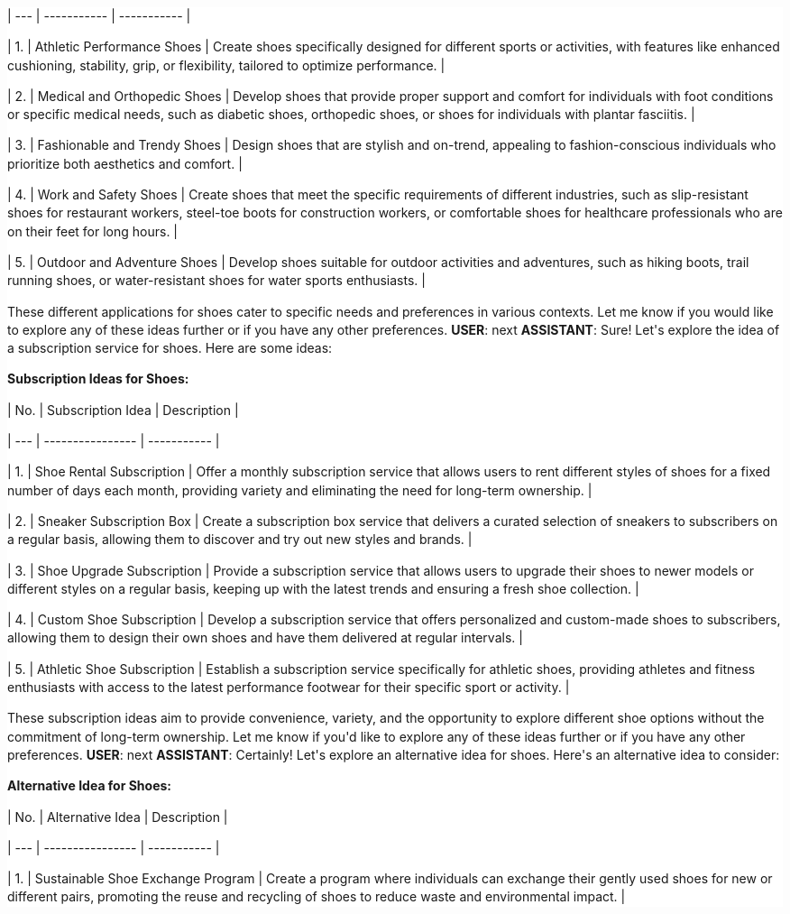 | --- | ----------- | ----------- |

| 1.  | Athletic Performance Shoes | Create shoes specifically designed for different sports or activities, with features like enhanced cushioning, stability, grip, or flexibility, tailored to optimize performance. |

| 2.  | Medical and Orthopedic Shoes | Develop shoes that provide proper support and comfort for individuals with foot conditions or specific medical needs, such as diabetic shoes, orthopedic shoes, or shoes for individuals with plantar fasciitis. |

| 3.  | Fashionable and Trendy Shoes | Design shoes that are stylish and on-trend, appealing to fashion-conscious individuals who prioritize both aesthetics and comfort. |

| 4.  | Work and Safety Shoes | Create shoes that meet the specific requirements of different industries, such as slip-resistant shoes for restaurant workers, steel-toe boots for construction workers, or comfortable shoes for healthcare professionals who are on their feet for long hours. |

| 5.  | Outdoor and Adventure Shoes | Develop shoes suitable for outdoor activities and adventures, such as hiking boots, trail running shoes, or water-resistant shoes for water sports enthusiasts. |



These different applications for shoes cater to specific needs and preferences in various contexts. Let me know if you would like to explore any of these ideas further or if you have any other preferences.
**USER**: next 
**ASSISTANT**: Sure! Let's explore the idea of a subscription service for shoes. Here are some ideas:



**Subscription Ideas for Shoes:**

| No. | Subscription Idea | Description |

| --- | ---------------- | ----------- |

| 1.  | Shoe Rental Subscription | Offer a monthly subscription service that allows users to rent different styles of shoes for a fixed number of days each month, providing variety and eliminating the need for long-term ownership. |

| 2.  | Sneaker Subscription Box | Create a subscription box service that delivers a curated selection of sneakers to subscribers on a regular basis, allowing them to discover and try out new styles and brands. |

| 3.  | Shoe Upgrade Subscription | Provide a subscription service that allows users to upgrade their shoes to newer models or different styles on a regular basis, keeping up with the latest trends and ensuring a fresh shoe collection. |

| 4.  | Custom Shoe Subscription | Develop a subscription service that offers personalized and custom-made shoes to subscribers, allowing them to design their own shoes and have them delivered at regular intervals. |

| 5.  | Athletic Shoe Subscription | Establish a subscription service specifically for athletic shoes, providing athletes and fitness enthusiasts with access to the latest performance footwear for their specific sport or activity. |



These subscription ideas aim to provide convenience, variety, and the opportunity to explore different shoe options without the commitment of long-term ownership. Let me know if you'd like to explore any of these ideas further or if you have any other preferences.
**USER**: next 
**ASSISTANT**: Certainly! Let's explore an alternative idea for shoes. Here's an alternative idea to consider:



**Alternative Idea for Shoes:**

| No. | Alternative Idea | Description |

| --- | ---------------- | ----------- |

| 1.  | Sustainable Shoe Exchange Program | Create a program where individuals can exchange their gently used shoes for new or different pairs, promoting the reuse and recycling of shoes to reduce waste and environmental impact. |
